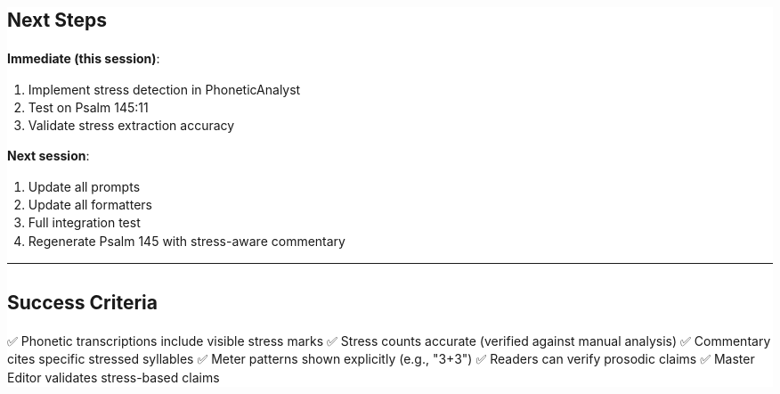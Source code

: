 ## Next Steps

**Immediate (this session)**:
1. Implement stress detection in PhoneticAnalyst
2. Test on Psalm 145:11
3. Validate stress extraction accuracy

**Next session**:
1. Update all prompts
2. Update all formatters
3. Full integration test
4. Regenerate Psalm 145 with stress-aware commentary

---

## Success Criteria

✅ Phonetic transcriptions include visible stress marks
✅ Stress counts accurate (verified against manual analysis)
✅ Commentary cites specific stressed syllables
✅ Meter patterns shown explicitly (e.g., "3+3")
✅ Readers can verify prosodic claims
✅ Master Editor validates stress-based claims
